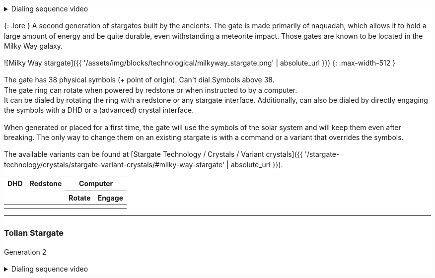<details><summary>Dialing sequence video</summary></details>

{: .lore }
A second generation of stargates built by the ancients.
The gate is made primarily of naquadah, which allows it to hold a large amount of energy
and be quite durable, even withstanding a meteorite impact.
Those gates are known to be located in the Milky Way galaxy.

![Milky Way stargate]({{ '/assets/img/blocks/technological/milkyway_stargate.png' | absolute_url }})
{: .max-width-512 }

The gate has 38 physical symbols (+ point of origin).
Can't dial Symbols above 38.  
The gate ring can rotate when powered by redstone or when instructed to by a computer.  
It can be dialed by rotating the ring with a redstone or any stargate interface.
Additionally, can also be dialed by directly engaging the symbols with a DHD or a (advanced) crystal interface.

When generated or placed for a first time, the gate will use the symbols of the solar system and will keep them even after breaking.
The only way to change them on an existing stargate is with a command or a variant that overrides the symbols.

The available variants can be found at [Stargate Technology / Crystals / Variant crystals]({{ '/stargate-technology/crystals/stargate-variant-crystals/#milky-way-stargate' | absolute_url }}).

<table class="text-center">
    <thead>
        <tr>
            <th rowspan="2">DHD</th>
            <th rowspan="2">Redstone</th>
            <th colspan="2">Computer</th>
        </tr>
        <tr>
            <th>Rotate</th>
            <th>Engage</th>
        </tr>
    </thead>
    <tbody class="td-bold">
        <tr>
            <td class="tick"></td>
            <td class="tick"></td>
            <td class="tick"></td>
            <td class="tick"></td>
        </tr>
    </tbody>
</table>

___

### Tollan Stargate
Generation 2

<details><summary>Dialing sequence video</summary></details>
